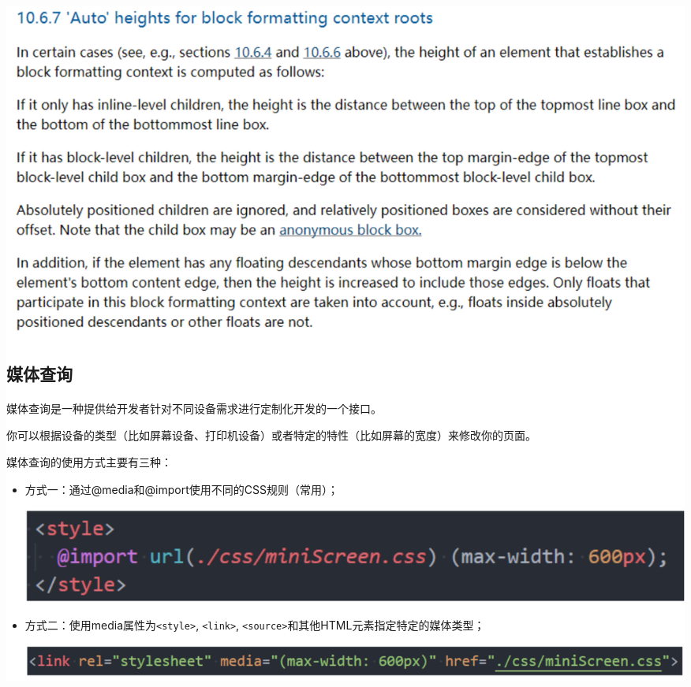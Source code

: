 ![image-20240109002420133](assets/23.项目补充/image-20240109002420133.png)











## 媒体查询

媒体查询是一种提供给开发者针对不同设备需求进行定制化开发的一个接口。

你可以根据设备的类型（比如屏幕设备、打印机设备）或者特定的特性（比如屏幕的宽度）来修改你的页面。

媒体查询的使用方式主要有三种：

- 方式一：通过@media和@import使用不同的CSS规则（常用）；

  ![image-20240109002505220](assets/23.项目补充/image-20240109002505220.png)

- 方式二：使用media属性为`<style>`, `<link>`, `<source>`和其他HTML元素指定特定的媒体类型；

  ![image-20240109002554271](assets/23.项目补充/image-20240109002554271.png)
